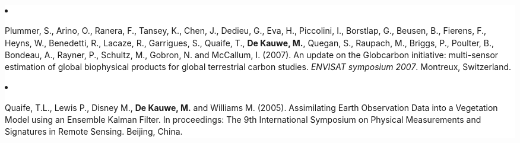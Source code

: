 <li><p> Plummer, S., Arino, O., Ranera, F., Tansey, K., Chen, J., Dedieu, G., Eva, H., Piccolini, I., Borstlap, G., Beusen, B., Fierens, F., Heyns, W., Benedetti, R., Lacaze, R., Garrigues, S., Quaife, T., <b>De Kauwe, M.</b>, Quegan, S., Raupach, M., Briggs, P., Poulter, B., Bondeau, A., Rayner, P., Schultz, M., Gobron, N. and McCallum, I. (2007). An update on the Globcarbon initiative: multi-sensor estimation of global biophysical products for global terrestrial carbon studies. <i>ENVISAT symposium 2007</i>. Montreux, Switzerland. </p></li>

<li><p> Quaife, T.L., Lewis P., Disney M., <b>De Kauwe, M.</b> and Williams M. (2005). Assimilating Earth Observation Data into a Vegetation Model using an Ensemble Kalman Filter. In proceedings: The 9th International Symposium on Physical Measurements and Signatures in Remote Sensing. Beijing, China.  </p></li>

</ol>



<script async src="https://www.googletagmanager.com/gtag/js?id=UA-45662310-1"></script>
<script>
  window.dataLayer = window.dataLayer || [];
  function gtag(){dataLayer.push(arguments);}
  gtag('js', new Date());

  gtag('config', 'UA-45662310-1');
</script>

